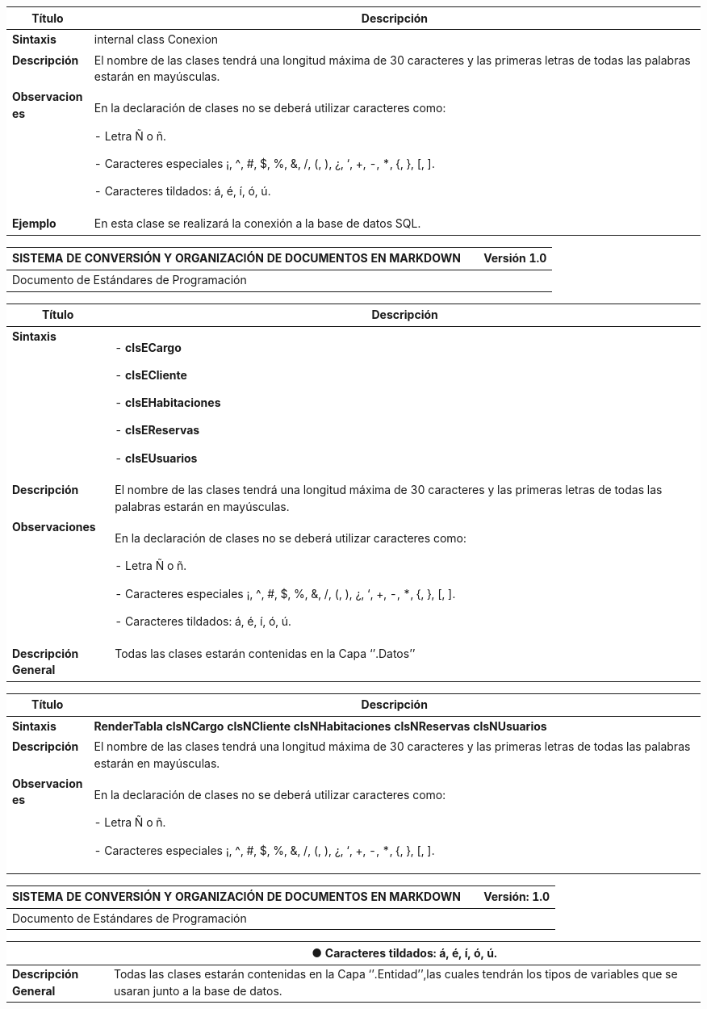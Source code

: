 

|<a name="_page11_x72.00_y407.35"></a>**Título** |**Descripción** |
| - | - |
|**Sintaxis** |internal class Conexion |
|**Descripción** |El nombre de las clases tendrá una longitud máxima de 30 caracteres y las primeras letras de todas las palabras estarán en mayúsculas.  |
|**Observaciones** |<p>En la declaración de clases no se deberá utilizar caracteres como: </p><p>- Letra Ñ o ñ. </p><p>- Caracteres especiales ¡, ^, #, $, %, &, /, (, ), ¿, ‘, +, -, \*, {, }, [, ]. </p><p>- Caracteres tildados: á, é, í, ó, ú. </p>|
|**Ejemplo** |En esta clase se realizará la conexión a la base de datos SQL. |



|SISTEMA DE CONVERSIÓN Y ORGANIZACIÓN DE DOCUMENTOS EN MARKDOWN |`  `Versión 1.0 |
| :- | - |
|Documento de Estándares de Programación ||



|**Título** |**Descripción** |
| - | - |
|**Sintaxis** |<p>- **clsECargo** </p><p>- **clsECliente** </p><p>- **clsEHabitaciones** </p><p>- **clsEReservas** </p><p>- **clsEUsuarios** </p>|
|**Descripción** |El nombre de las clases tendrá una longitud máxima de 30 caracteres y las primeras letras de todas las palabras estarán en mayúsculas.  |
|**Observaciones** |<p>En la declaración de clases no se deberá utilizar caracteres como: </p><p>- Letra Ñ o ñ. </p><p>- Caracteres especiales ¡, ^, #, $, %, &, /, (, ), ¿, ‘, +, -, \*, {, }, [, ]. </p><p>- Caracteres tildados: á, é, í, ó, ú. </p>|
|**Descripción General** |Todas las clases estarán contenidas en la Capa ‘’.Datos’’ |



|**Título** |**Descripción** |
| - | - |
|**Sintaxis** |**RenderTabla clsNCargo clsNCliente clsNHabitaciones clsNReservas clsNUsuarios** |
|**Descripción** |El nombre de las clases tendrá una longitud máxima de 30 caracteres y las primeras letras de todas las palabras estarán en mayúsculas.  |
|**Observaciones** |<p>En la declaración de clases no se deberá utilizar caracteres como: </p><p>- Letra Ñ o ñ. </p><p>- Caracteres especiales ¡, ^, #, $, %, &, /, (, ), ¿, ‘, +, -, \*, {, }, [, ]. </p>|



|SISTEMA DE CONVERSIÓN Y ORGANIZACIÓN DE DOCUMENTOS EN MARKDOWN |`  `Versión:           1.0 |
| - | - |
|Documento de Estándares de Programación ||



||●  Caracteres tildados: á, é, í, ó, ú. |
| :- | - |
|**Descripción General** |Todas las clases estarán contenidas en la Capa ‘’.Entidad’’,las cuales tendrán los tipos de variables que se usaran junto a la base de datos. |
